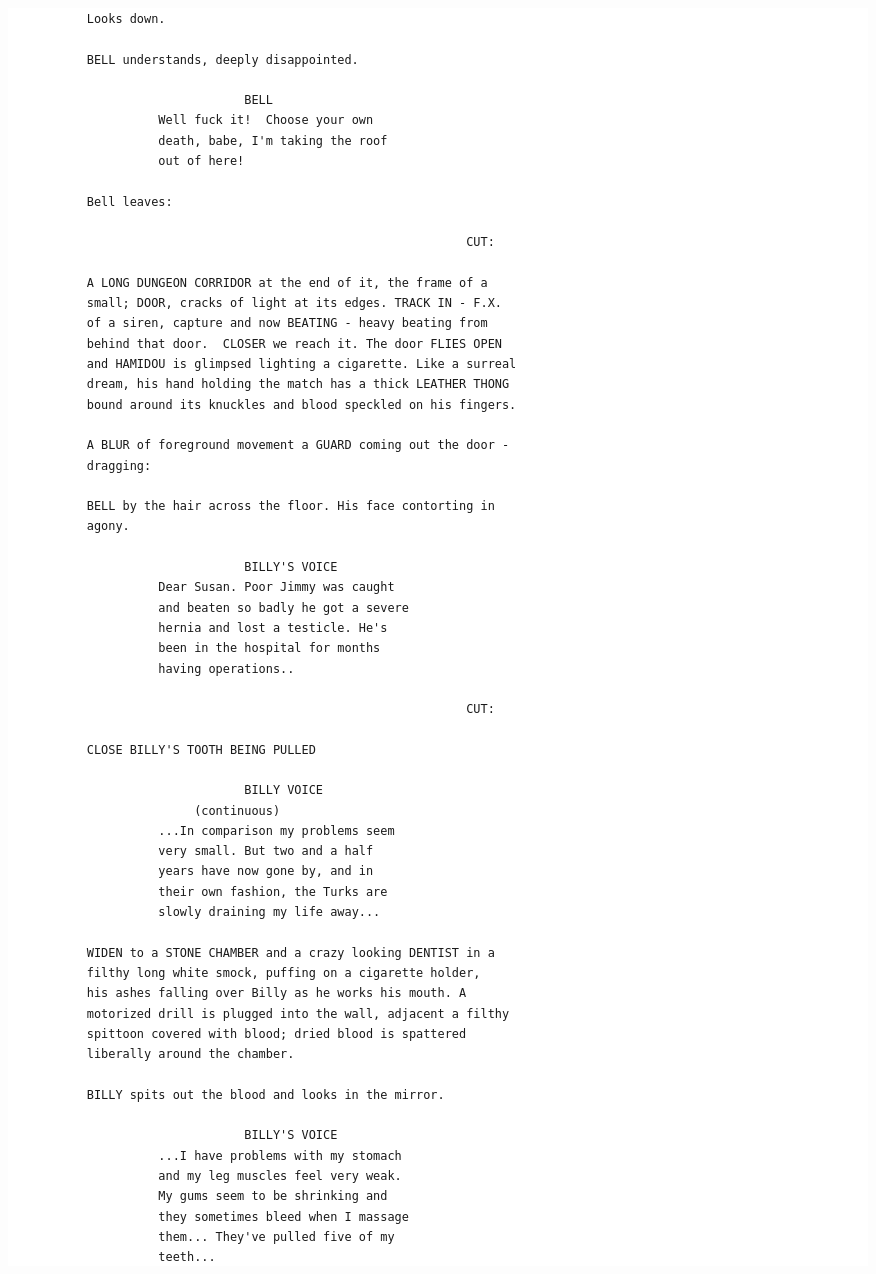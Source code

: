                Looks down.

               BELL understands, deeply disappointed.

                                     BELL
                         Well fuck it!  Choose your own 
                         death, babe, I'm taking the roof 
                         out of here!

               Bell leaves:

                                                                    CUT:

               A LONG DUNGEON CORRIDOR at the end of it, the frame of a 
               small; DOOR, cracks of light at its edges. TRACK IN - F.X. 
               of a siren, capture and now BEATING - heavy beating from 
               behind that door.  CLOSER we reach it. The door FLIES OPEN 
               and HAMIDOU is glimpsed lighting a cigarette. Like a surreal 
               dream, his hand holding the match has a thick LEATHER THONG 
               bound around its knuckles and blood speckled on his fingers.

               A BLUR of foreground movement a GUARD coming out the door - 
               dragging:

               BELL by the hair across the floor. His face contorting in 
               agony.

                                     BILLY'S VOICE
                         Dear Susan. Poor Jimmy was caught 
                         and beaten so badly he got a severe 
                         hernia and lost a testicle. He's 
                         been in the hospital for months 
                         having operations..

                                                                    CUT:

               CLOSE BILLY'S TOOTH BEING PULLED

                                     BILLY VOICE
                              (continuous)
                         ...In comparison my problems seem 
                         very small. But two and a half 
                         years have now gone by, and in 
                         their own fashion, the Turks are 
                         slowly draining my life away...

               WIDEN to a STONE CHAMBER and a crazy looking DENTIST in a 
               filthy long white smock, puffing on a cigarette holder, 
               his ashes falling over Billy as he works his mouth. A 
               motorized drill is plugged into the wall, adjacent a filthy 
               spittoon covered with blood; dried blood is spattered 
               liberally around the chamber.

               BILLY spits out the blood and looks in the mirror.

                                     BILLY'S VOICE
                         ...I have problems with my stomach 
                         and my leg muscles feel very weak.  
                         My gums seem to be shrinking and 
                         they sometimes bleed when I massage 
                         them... They've pulled five of my 
                         teeth...

